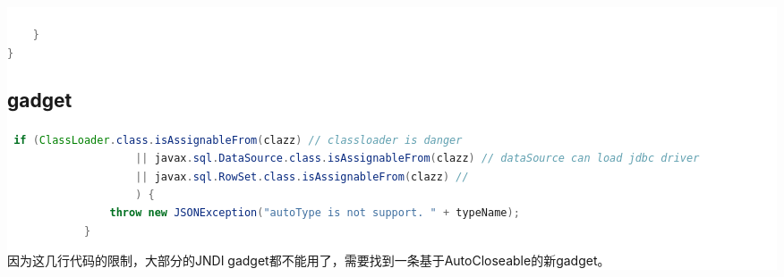 ```java

    }
}
```



## gadget

```java
 if (ClassLoader.class.isAssignableFrom(clazz) // classloader is danger
                    || javax.sql.DataSource.class.isAssignableFrom(clazz) // dataSource can load jdbc driver
                    || javax.sql.RowSet.class.isAssignableFrom(clazz) //
                    ) {
                throw new JSONException("autoType is not support. " + typeName);
            }
```



因为这几行代码的限制，大部分的JNDI gadget都不能用了，需要找到一条基于AutoCloseable的新gadget。